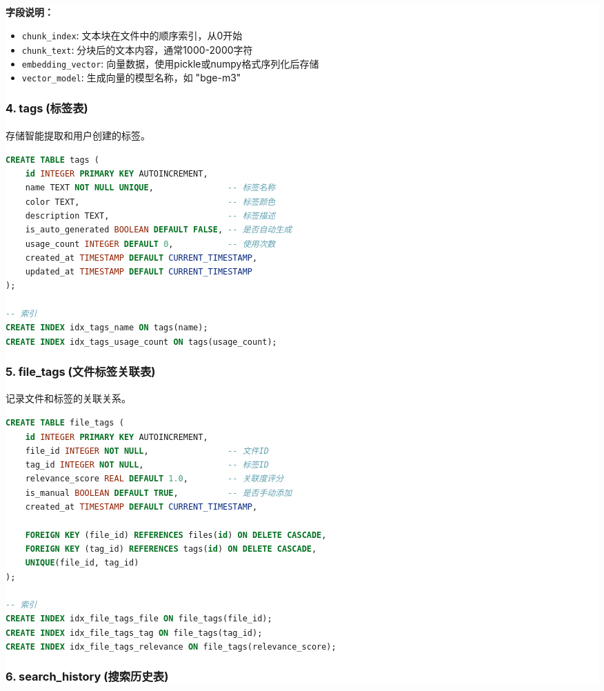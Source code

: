 **字段说明：**
- `chunk_index`: 文本块在文件中的顺序索引，从0开始
- `chunk_text`: 分块后的文本内容，通常1000-2000字符
- `embedding_vector`: 向量数据，使用pickle或numpy格式序列化后存储
- `vector_model`: 生成向量的模型名称，如 "bge-m3"

### 4. tags (标签表)

存储智能提取和用户创建的标签。

```sql
CREATE TABLE tags (
    id INTEGER PRIMARY KEY AUTOINCREMENT,
    name TEXT NOT NULL UNIQUE,               -- 标签名称
    color TEXT,                              -- 标签颜色
    description TEXT,                        -- 标签描述
    is_auto_generated BOOLEAN DEFAULT FALSE, -- 是否自动生成
    usage_count INTEGER DEFAULT 0,           -- 使用次数
    created_at TIMESTAMP DEFAULT CURRENT_TIMESTAMP,
    updated_at TIMESTAMP DEFAULT CURRENT_TIMESTAMP
);

-- 索引
CREATE INDEX idx_tags_name ON tags(name);
CREATE INDEX idx_tags_usage_count ON tags(usage_count);
```

### 5. file_tags (文件标签关联表)

记录文件和标签的关联关系。

```sql
CREATE TABLE file_tags (
    id INTEGER PRIMARY KEY AUTOINCREMENT,
    file_id INTEGER NOT NULL,                -- 文件ID
    tag_id INTEGER NOT NULL,                 -- 标签ID
    relevance_score REAL DEFAULT 1.0,        -- 关联度评分
    is_manual BOOLEAN DEFAULT TRUE,          -- 是否手动添加
    created_at TIMESTAMP DEFAULT CURRENT_TIMESTAMP,
    
    FOREIGN KEY (file_id) REFERENCES files(id) ON DELETE CASCADE,
    FOREIGN KEY (tag_id) REFERENCES tags(id) ON DELETE CASCADE,
    UNIQUE(file_id, tag_id)
);

-- 索引
CREATE INDEX idx_file_tags_file ON file_tags(file_id);
CREATE INDEX idx_file_tags_tag ON file_tags(tag_id);
CREATE INDEX idx_file_tags_relevance ON file_tags(relevance_score);
```

### 6. search_history (搜索历史表)
